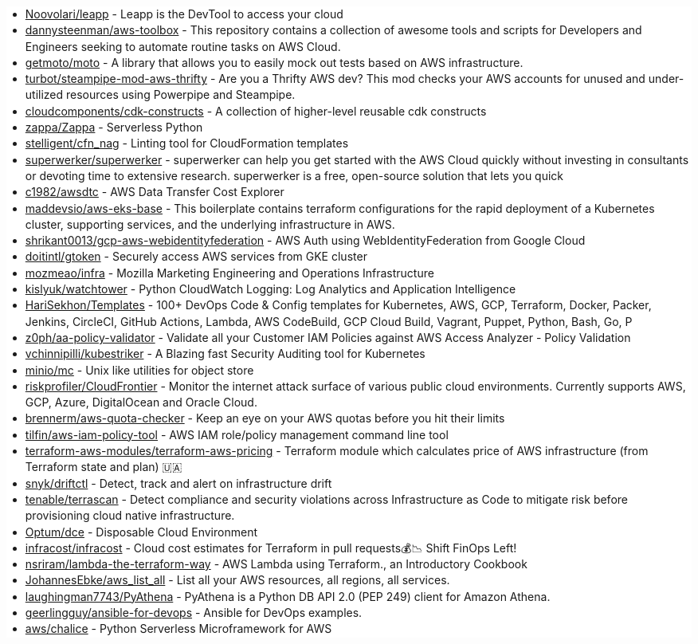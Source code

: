 - [Noovolari/leapp](https://github.com/Noovolari/leapp) - Leapp is the DevTool to access your cloud
- [dannysteenman/aws-toolbox](https://github.com/dannysteenman/aws-toolbox) - This repository contains a collection of awesome tools and scripts for Developers and Engineers seeking to automate routine tasks on AWS Cloud.
- [getmoto/moto](https://github.com/getmoto/moto) - A library that allows you to easily mock out tests based on AWS infrastructure.
- [turbot/steampipe-mod-aws-thrifty](https://github.com/turbot/steampipe-mod-aws-thrifty) - Are you a Thrifty AWS dev? This mod checks your AWS accounts for unused and under-utilized resources using Powerpipe and Steampipe.
- [cloudcomponents/cdk-constructs](https://github.com/cloudcomponents/cdk-constructs) - A collection of higher-level reusable cdk constructs
- [zappa/Zappa](https://github.com/zappa/Zappa) - Serverless Python
- [stelligent/cfn_nag](https://github.com/stelligent/cfn_nag) - Linting tool for CloudFormation templates
- [superwerker/superwerker](https://github.com/superwerker/superwerker) - superwerker can help you get started with the AWS Cloud quickly without investing in consultants or devoting time to extensive research. superwerker is a free, open-source solution that lets you quick
- [c1982/awsdtc](https://github.com/c1982/awsdtc) - AWS Data Transfer Cost Explorer
- [maddevsio/aws-eks-base](https://github.com/maddevsio/aws-eks-base) - This boilerplate contains terraform configurations for the rapid deployment of a Kubernetes cluster, supporting services, and the underlying infrastructure in AWS.
- [shrikant0013/gcp-aws-webidentityfederation](https://github.com/shrikant0013/gcp-aws-webidentityfederation) - AWS Auth using WebIdentityFederation from Google Cloud
- [doitintl/gtoken](https://github.com/doitintl/gtoken) - Securely access AWS services from GKE cluster
- [mozmeao/infra](https://github.com/mozmeao/infra) - Mozilla Marketing Engineering and Operations Infrastructure
- [kislyuk/watchtower](https://github.com/kislyuk/watchtower) - Python CloudWatch Logging: Log Analytics and Application Intelligence
- [HariSekhon/Templates](https://github.com/HariSekhon/Templates) - 100+ DevOps Code & Config templates for Kubernetes, AWS, GCP, Terraform, Docker, Packer, Jenkins, CircleCI, GitHub Actions, Lambda, AWS CodeBuild, GCP Cloud Build, Vagrant, Puppet, Python, Bash, Go, P
- [z0ph/aa-policy-validator](https://github.com/z0ph/aa-policy-validator) - Validate all your Customer IAM Policies against AWS Access Analyzer - Policy Validation
- [vchinnipilli/kubestriker](https://github.com/vchinnipilli/kubestriker) - A Blazing fast Security Auditing tool for Kubernetes
- [minio/mc](https://github.com/minio/mc) - Unix like utilities for object store
- [riskprofiler/CloudFrontier](https://github.com/riskprofiler/CloudFrontier) - Monitor the internet attack surface of various public cloud environments. Currently supports AWS, GCP, Azure, DigitalOcean and Oracle Cloud.
- [brennerm/aws-quota-checker](https://github.com/brennerm/aws-quota-checker) - Keep an eye on your AWS quotas before you hit their limits
- [tilfin/aws-iam-policy-tool](https://github.com/tilfin/aws-iam-policy-tool) - AWS IAM role/policy management command line tool
- [terraform-aws-modules/terraform-aws-pricing](https://github.com/terraform-aws-modules/terraform-aws-pricing) - Terraform module which calculates price of AWS infrastructure (from Terraform state and plan) 🇺🇦
- [snyk/driftctl](https://github.com/snyk/driftctl) - Detect, track and alert on infrastructure drift
- [tenable/terrascan](https://github.com/tenable/terrascan) - Detect compliance and security violations across Infrastructure as Code to mitigate risk before provisioning cloud native infrastructure.
- [Optum/dce](https://github.com/Optum/dce) - Disposable Cloud Environment
- [infracost/infracost](https://github.com/infracost/infracost) - Cloud cost estimates for Terraform in pull requests💰📉 Shift FinOps Left!
- [nsriram/lambda-the-terraform-way](https://github.com/nsriram/lambda-the-terraform-way) - AWS Lambda using Terraform., an Introductory Cookbook
- [JohannesEbke/aws_list_all](https://github.com/JohannesEbke/aws_list_all) - List all your AWS resources, all regions, all services.
- [laughingman7743/PyAthena](https://github.com/laughingman7743/PyAthena) - PyAthena is a Python DB API 2.0 (PEP 249) client for Amazon Athena.
- [geerlingguy/ansible-for-devops](https://github.com/geerlingguy/ansible-for-devops) - Ansible for DevOps examples.
- [aws/chalice](https://github.com/aws/chalice) - Python Serverless Microframework for AWS